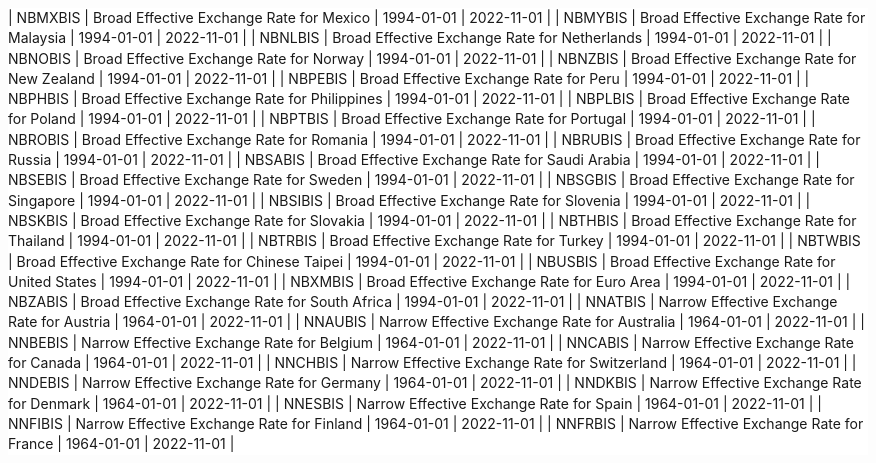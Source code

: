 | NBMXBIS         | Broad Effective Exchange Rate for Mexico                                                                                | 1994-01-01          | 2022-11-01        |
| NBMYBIS         | Broad Effective Exchange Rate for Malaysia                                                                              | 1994-01-01          | 2022-11-01        |
| NBNLBIS         | Broad Effective Exchange Rate for Netherlands                                                                           | 1994-01-01          | 2022-11-01        |
| NBNOBIS         | Broad Effective Exchange Rate for Norway                                                                                | 1994-01-01          | 2022-11-01        |
| NBNZBIS         | Broad Effective Exchange Rate for New Zealand                                                                           | 1994-01-01          | 2022-11-01        |
| NBPEBIS         | Broad Effective Exchange Rate for Peru                                                                                  | 1994-01-01          | 2022-11-01        |
| NBPHBIS         | Broad Effective Exchange Rate for Philippines                                                                           | 1994-01-01          | 2022-11-01        |
| NBPLBIS         | Broad Effective Exchange Rate for Poland                                                                                | 1994-01-01          | 2022-11-01        |
| NBPTBIS         | Broad Effective Exchange Rate for Portugal                                                                              | 1994-01-01          | 2022-11-01        |
| NBROBIS         | Broad Effective Exchange Rate for Romania                                                                               | 1994-01-01          | 2022-11-01        |
| NBRUBIS         | Broad Effective Exchange Rate for Russia                                                                                | 1994-01-01          | 2022-11-01        |
| NBSABIS         | Broad Effective Exchange Rate for Saudi Arabia                                                                          | 1994-01-01          | 2022-11-01        |
| NBSEBIS         | Broad Effective Exchange Rate for Sweden                                                                                | 1994-01-01          | 2022-11-01        |
| NBSGBIS         | Broad Effective Exchange Rate for Singapore                                                                             | 1994-01-01          | 2022-11-01        |
| NBSIBIS         | Broad Effective Exchange Rate for Slovenia                                                                              | 1994-01-01          | 2022-11-01        |
| NBSKBIS         | Broad Effective Exchange Rate for Slovakia                                                                              | 1994-01-01          | 2022-11-01        |
| NBTHBIS         | Broad Effective Exchange Rate for Thailand                                                                              | 1994-01-01          | 2022-11-01        |
| NBTRBIS         | Broad Effective Exchange Rate for Turkey                                                                                | 1994-01-01          | 2022-11-01        |
| NBTWBIS         | Broad Effective Exchange Rate for Chinese Taipei                                                                        | 1994-01-01          | 2022-11-01        |
| NBUSBIS         | Broad Effective Exchange Rate for United States                                                                         | 1994-01-01          | 2022-11-01        |
| NBXMBIS         | Broad Effective Exchange Rate for Euro Area                                                                             | 1994-01-01          | 2022-11-01        |
| NBZABIS         | Broad Effective Exchange Rate for South Africa                                                                          | 1994-01-01          | 2022-11-01        |
| NNATBIS         | Narrow Effective Exchange Rate for Austria                                                                              | 1964-01-01          | 2022-11-01        |
| NNAUBIS         | Narrow Effective Exchange Rate for Australia                                                                            | 1964-01-01          | 2022-11-01        |
| NNBEBIS         | Narrow Effective Exchange Rate for Belgium                                                                              | 1964-01-01          | 2022-11-01        |
| NNCABIS         | Narrow Effective Exchange Rate for Canada                                                                               | 1964-01-01          | 2022-11-01        |
| NNCHBIS         | Narrow Effective Exchange Rate for Switzerland                                                                          | 1964-01-01          | 2022-11-01        |
| NNDEBIS         | Narrow Effective Exchange Rate for Germany                                                                              | 1964-01-01          | 2022-11-01        |
| NNDKBIS         | Narrow Effective Exchange Rate for Denmark                                                                              | 1964-01-01          | 2022-11-01        |
| NNESBIS         | Narrow Effective Exchange Rate for Spain                                                                                | 1964-01-01          | 2022-11-01        |
| NNFIBIS         | Narrow Effective Exchange Rate for Finland                                                                              | 1964-01-01          | 2022-11-01        |
| NNFRBIS         | Narrow Effective Exchange Rate for France                                                                               | 1964-01-01          | 2022-11-01        |